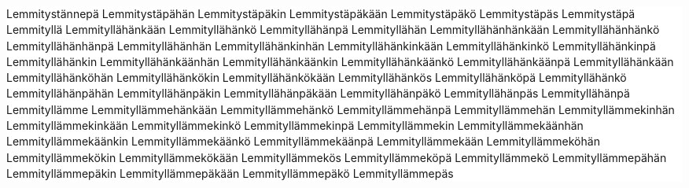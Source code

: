 Lemmitystännepä
Lemmitystäpähän
Lemmitystäpäkin
Lemmitystäpäkään
Lemmitystäpäkö
Lemmitystäpäs
Lemmitystäpä
Lemmityllä
Lemmityllähänkään
Lemmityllähänkö
Lemmityllähänpä
Lemmityllähän
Lemmityllähänhänkään
Lemmityllähänhänkö
Lemmityllähänhänpä
Lemmityllähänhän
Lemmityllähänkinhän
Lemmityllähänkinkään
Lemmityllähänkinkö
Lemmityllähänkinpä
Lemmityllähänkin
Lemmityllähänkäänhän
Lemmityllähänkäänkin
Lemmityllähänkäänkö
Lemmityllähänkäänpä
Lemmityllähänkään
Lemmityllähänköhän
Lemmityllähänkökin
Lemmityllähänkökään
Lemmityllähänkös
Lemmityllähänköpä
Lemmityllähänkö
Lemmityllähänpähän
Lemmityllähänpäkin
Lemmityllähänpäkään
Lemmityllähänpäkö
Lemmityllähänpäs
Lemmityllähänpä
Lemmityllämme
Lemmityllämmehänkään
Lemmityllämmehänkö
Lemmityllämmehänpä
Lemmityllämmehän
Lemmityllämmekinhän
Lemmityllämmekinkään
Lemmityllämmekinkö
Lemmityllämmekinpä
Lemmityllämmekin
Lemmityllämmekäänhän
Lemmityllämmekäänkin
Lemmityllämmekäänkö
Lemmityllämmekäänpä
Lemmityllämmekään
Lemmityllämmeköhän
Lemmityllämmekökin
Lemmityllämmekökään
Lemmityllämmekös
Lemmityllämmeköpä
Lemmityllämmekö
Lemmityllämmepähän
Lemmityllämmepäkin
Lemmityllämmepäkään
Lemmityllämmepäkö
Lemmityllämmepäs